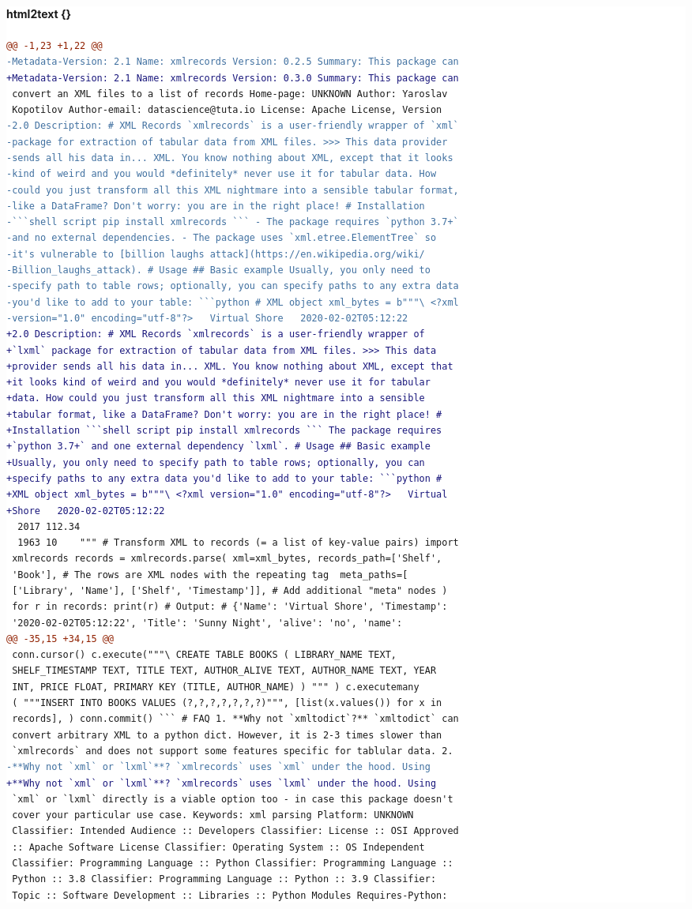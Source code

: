 ```diff
```

#### html2text {}

```diff
@@ -1,23 +1,22 @@
-Metadata-Version: 2.1 Name: xmlrecords Version: 0.2.5 Summary: This package can
+Metadata-Version: 2.1 Name: xmlrecords Version: 0.3.0 Summary: This package can
 convert an XML files to a list of records Home-page: UNKNOWN Author: Yaroslav
 Kopotilov Author-email: datascience@tuta.io License: Apache License, Version
-2.0 Description: # XML Records `xmlrecords` is a user-friendly wrapper of `xml`
-package for extraction of tabular data from XML files. >>> This data provider
-sends all his data in... XML. You know nothing about XML, except that it looks
-kind of weird and you would *definitely* never use it for tabular data. How
-could you just transform all this XML nightmare into a sensible tabular format,
-like a DataFrame? Don't worry: you are in the right place! # Installation
-```shell script pip install xmlrecords ``` - The package requires `python 3.7+`
-and no external dependencies. - The package uses `xml.etree.ElementTree` so
-it's vulnerable to [billion laughs attack](https://en.wikipedia.org/wiki/
-Billion_laughs_attack). # Usage ## Basic example Usually, you only need to
-specify path to table rows; optionally, you can specify paths to any extra data
-you'd like to add to your table: ```python # XML object xml_bytes = b"""\ <?xml
-version="1.0" encoding="utf-8"?>   Virtual Shore   2020-02-02T05:12:22
+2.0 Description: # XML Records `xmlrecords` is a user-friendly wrapper of
+`lxml` package for extraction of tabular data from XML files. >>> This data
+provider sends all his data in... XML. You know nothing about XML, except that
+it looks kind of weird and you would *definitely* never use it for tabular
+data. How could you just transform all this XML nightmare into a sensible
+tabular format, like a DataFrame? Don't worry: you are in the right place! #
+Installation ```shell script pip install xmlrecords ``` The package requires
+`python 3.7+` and one external dependency `lxml`. # Usage ## Basic example
+Usually, you only need to specify path to table rows; optionally, you can
+specify paths to any extra data you'd like to add to your table: ```python #
+XML object xml_bytes = b"""\ <?xml version="1.0" encoding="utf-8"?>   Virtual
+Shore   2020-02-02T05:12:22
  2017 112.34
  1963 10    """ # Transform XML to records (= a list of key-value pairs) import
 xmlrecords records = xmlrecords.parse( xml=xml_bytes, records_path=['Shelf',
 'Book'], # The rows are XML nodes with the repeating tag  meta_paths=[
 ['Library', 'Name'], ['Shelf', 'Timestamp']], # Add additional "meta" nodes )
 for r in records: print(r) # Output: # {'Name': 'Virtual Shore', 'Timestamp':
 '2020-02-02T05:12:22', 'Title': 'Sunny Night', 'alive': 'no', 'name':
@@ -35,15 +34,15 @@
 conn.cursor() c.execute("""\ CREATE TABLE BOOKS ( LIBRARY_NAME TEXT,
 SHELF_TIMESTAMP TEXT, TITLE TEXT, AUTHOR_ALIVE TEXT, AUTHOR_NAME TEXT, YEAR
 INT, PRICE FLOAT, PRIMARY KEY (TITLE, AUTHOR_NAME) ) """ ) c.executemany
 ( """INSERT INTO BOOKS VALUES (?,?,?,?,?,?,?)""", [list(x.values()) for x in
 records], ) conn.commit() ``` # FAQ 1. **Why not `xmltodict`?** `xmltodict` can
 convert arbitrary XML to a python dict. However, it is 2-3 times slower than
 `xmlrecords` and does not support some features specific for tablular data. 2.
-**Why not `xml` or `lxml`**? `xmlrecords` uses `xml` under the hood. Using
+**Why not `xml` or `lxml`**? `xmlrecords` uses `lxml` under the hood. Using
 `xml` or `lxml` directly is a viable option too - in case this package doesn't
 cover your particular use case. Keywords: xml parsing Platform: UNKNOWN
 Classifier: Intended Audience :: Developers Classifier: License :: OSI Approved
 :: Apache Software License Classifier: Operating System :: OS Independent
 Classifier: Programming Language :: Python Classifier: Programming Language ::
 Python :: 3.8 Classifier: Programming Language :: Python :: 3.9 Classifier:
 Topic :: Software Development :: Libraries :: Python Modules Requires-Python:
```
